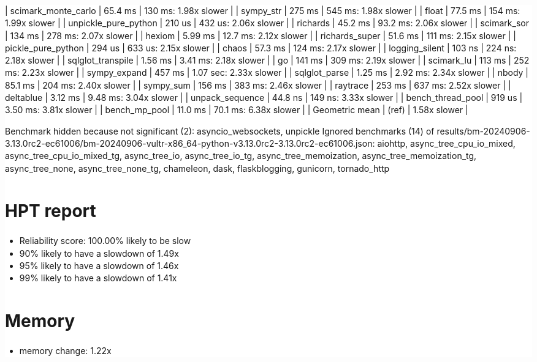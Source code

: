 | scimark_monte_carlo      | 65.4 ms                                                      | 130 ms: 1.98x slower                                                   |
| sympy_str                | 275 ms                                                       | 545 ms: 1.98x slower                                                   |
| float                    | 77.5 ms                                                      | 154 ms: 1.99x slower                                                   |
| unpickle_pure_python     | 210 us                                                       | 432 us: 2.06x slower                                                   |
| richards                 | 45.2 ms                                                      | 93.2 ms: 2.06x slower                                                  |
| scimark_sor              | 134 ms                                                       | 278 ms: 2.07x slower                                                   |
| hexiom                   | 5.99 ms                                                      | 12.7 ms: 2.12x slower                                                  |
| richards_super           | 51.6 ms                                                      | 111 ms: 2.15x slower                                                   |
| pickle_pure_python       | 294 us                                                       | 633 us: 2.15x slower                                                   |
| chaos                    | 57.3 ms                                                      | 124 ms: 2.17x slower                                                   |
| logging_silent           | 103 ns                                                       | 224 ns: 2.18x slower                                                   |
| sqlglot_transpile        | 1.56 ms                                                      | 3.41 ms: 2.18x slower                                                  |
| go                       | 141 ms                                                       | 309 ms: 2.19x slower                                                   |
| scimark_lu               | 113 ms                                                       | 252 ms: 2.23x slower                                                   |
| sympy_expand             | 457 ms                                                       | 1.07 sec: 2.33x slower                                                 |
| sqlglot_parse            | 1.25 ms                                                      | 2.92 ms: 2.34x slower                                                  |
| nbody                    | 85.1 ms                                                      | 204 ms: 2.40x slower                                                   |
| sympy_sum                | 156 ms                                                       | 383 ms: 2.46x slower                                                   |
| raytrace                 | 253 ms                                                       | 637 ms: 2.52x slower                                                   |
| deltablue                | 3.12 ms                                                      | 9.48 ms: 3.04x slower                                                  |
| unpack_sequence          | 44.8 ns                                                      | 149 ns: 3.33x slower                                                   |
| bench_thread_pool        | 919 us                                                       | 3.50 ms: 3.81x slower                                                  |
| bench_mp_pool            | 11.0 ms                                                      | 70.1 ms: 6.38x slower                                                  |
| Geometric mean           | (ref)                                                        | 1.58x slower                                                           |

Benchmark hidden because not significant (2): asyncio_websockets, unpickle
Ignored benchmarks (14) of results/bm-20240906-3.13.0rc2-ec61006/bm-20240906-vultr-x86_64-python-v3.13.0rc2-3.13.0rc2-ec61006.json: aiohttp, async_tree_cpu_io_mixed, async_tree_cpu_io_mixed_tg, async_tree_io, async_tree_io_tg, async_tree_memoization, async_tree_memoization_tg, async_tree_none, async_tree_none_tg, chameleon, dask, flaskblogging, gunicorn, tornado_http

# HPT report

- Reliability score: 100.00% likely to be slow
- 90% likely to have a slowdown of 1.49x
- 95% likely to have a slowdown of 1.46x
- 99% likely to have a slowdown of 1.41x

# Memory
- memory change: 1.22x